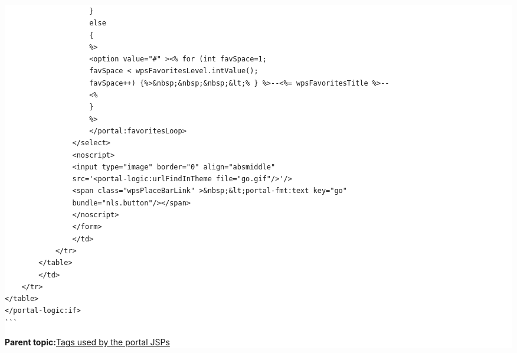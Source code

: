     					}
    					else
    					{
    					%>
    					<option value="#" ><% for (int favSpace=1; 
    					favSpace < wpsFavoritesLevel.intValue();
    					favSpace++) {%>&nbsp;&nbsp;&nbsp;&lt;% } %>--<%= wpsFavoritesTitle %>--
    					<%
    					}
    					%>
    					</portal:favoritesLoop>
    				</select>
    				<noscript>
    				<input type="image" border="0" align="absmiddle"
    				src='<portal-logic:urlFindInTheme file="go.gif"/>'/>
    				<span class="wpsPlaceBarLink" >&nbsp;&lt;portal-fmt:text key="go"
    				bundle="nls.button"/></span>
    				</noscript>
    				</form>
    				</td>
    			</tr>
    		</table>
    		</td>
    	</tr>
    </table>
    </portal-logic:if>
    ```


**Parent topic:**[Tags used by the portal JSPs](../dev-portlet/dgn_ptltld.md)

